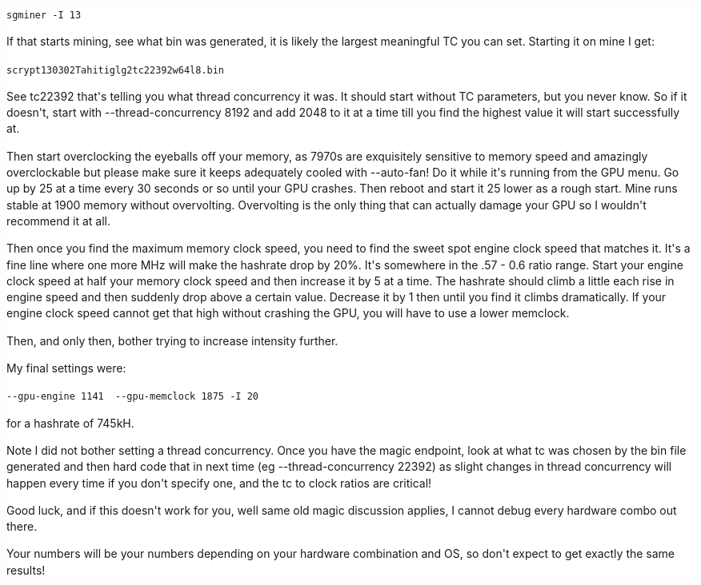     sgminer -I 13

If that starts mining, see what bin was generated, it is likely the
largest meaningful TC you can set. Starting it on mine I get:

    scrypt130302Tahitiglg2tc22392w64l8.bin

See tc22392 that's telling you what thread concurrency it was. It should
start without TC parameters, but you never know. So if it doesn't, start
with --thread-concurrency 8192 and add 2048 to it at a time till you
find the highest value it will start successfully at.

Then start overclocking the eyeballs off your memory, as 7970s are
exquisitely sensitive to memory speed and amazingly overclockable but
please make sure it keeps adequately cooled with --auto-fan! Do it
while it's running from the GPU menu. Go up by 25 at a time every 30
seconds or so until your GPU crashes. Then reboot and start it 25 lower
as a rough start. Mine runs stable at 1900 memory without overvolting.
Overvolting is the only thing that can actually damage your GPU so I
wouldn't recommend it at all.

Then once you find the maximum memory clock speed, you need to find
the sweet spot engine clock speed that matches it. It's a fine line
where one more MHz will make the hashrate drop by 20%. It's somewhere in
the .57 - 0.6 ratio range. Start your engine clock speed at half your
memory clock speed and then increase it by 5 at a time. The hashrate
should climb a little each rise in engine speed and then suddenly drop
above a certain value. Decrease it by 1 then until you find it climbs
dramatically. If your engine clock speed cannot get that high without
crashing the GPU, you will have to use a lower memclock.

Then, and only then, bother trying to increase intensity further.

My final settings were:

    --gpu-engine 1141  --gpu-memclock 1875 -I 20

for a hashrate of 745kH.

Note I did not bother setting a thread concurrency. Once you have the
magic endpoint, look at what tc was chosen by the bin file generated
and then hard code that in next time (eg --thread-concurrency 22392) as
slight changes in thread concurrency will happen every time if you don't
specify one, and the tc to clock ratios are critical!

Good luck, and if this doesn't work for you, well same old magic
discussion applies, I cannot debug every hardware combo out there.

Your numbers will be your numbers depending on your hardware combination
and OS, so don't expect to get exactly the same results!
